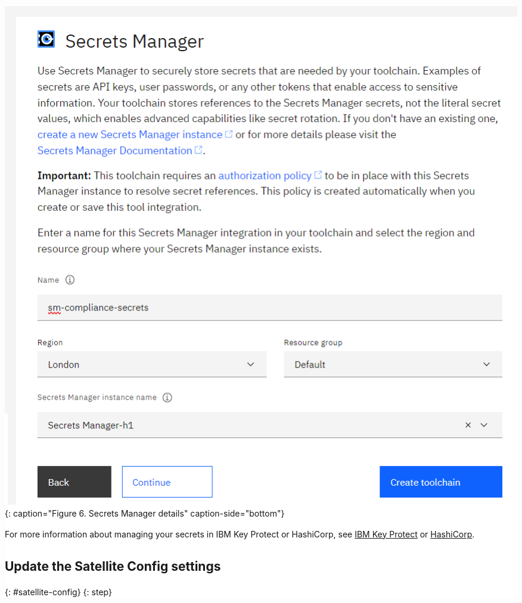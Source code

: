 ![Secrets Manager details](images/cd-only-satellite-secrets-manager.png){: caption="Figure 6. Secrets Manager details" caption-side="bottom"}

For more information about managing your secrets in IBM Key Protect or HashiCorp, see [IBM Key Protect](/docs/devsecops?topic=devsecops-cd-devsecops-tekton-ci-compliance#cd-devsecops-key-protect-ci) or [HashiCorp](/docs/devsecops?topic=devsecops-cd-devsecops-tekton-ci-compliance#cd-devsecops-vault-ci).

## Update the Satellite Config settings
{: #satellite-config}
{: step}
